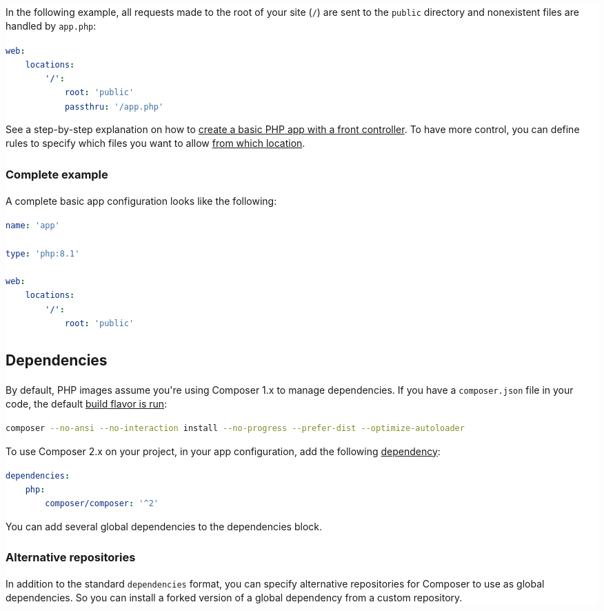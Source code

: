 In the following example, all requests made to the root of your site (`/`) are sent to the `public` directory
and nonexistent files are handled by `app.php`:

```yaml {location=".platform.app.yaml"}
web:
    locations:
        '/':
            root: 'public'
            passthru: '/app.php'
```

See a step-by-step explanation on how to [create a basic PHP app with a front controller](../../create-apps/web/php-basic.md).
To have more control, you can define rules to specify which files you want to allow [from which location](../../create-apps/web/php-basic.md#set-different-rules-for-specific-locations).

### Complete example

A complete basic app configuration looks like the following:

```yaml {location=".platform.app.yaml"}
name: 'app'

type: 'php:8.1'

web:
    locations:
        '/':
            root: 'public'
```

## Dependencies

By default, PHP images assume you're using Composer 1.x to manage dependencies.
If you have a `composer.json` file in your code, the default [build flavor is run](https://docs.platform.sh/create-apps/app-reference.html#build):

```bash
composer --no-ansi --no-interaction install --no-progress --prefer-dist --optimize-autoloader
```

To use Composer 2.x on your project, in your app configuration, add the following [dependency](../../create-apps/app-reference.md#dependencies):

```yaml {location=".platform.app.yaml"}
dependencies:
    php: 
        composer/composer: '^2'
```

You can add several global dependencies to the dependencies block.

### Alternative repositories

In addition to the standard `dependencies` format,
you can specify alternative repositories for Composer to use as global dependencies.
So you can install a forked version of a global dependency from a custom repository.
